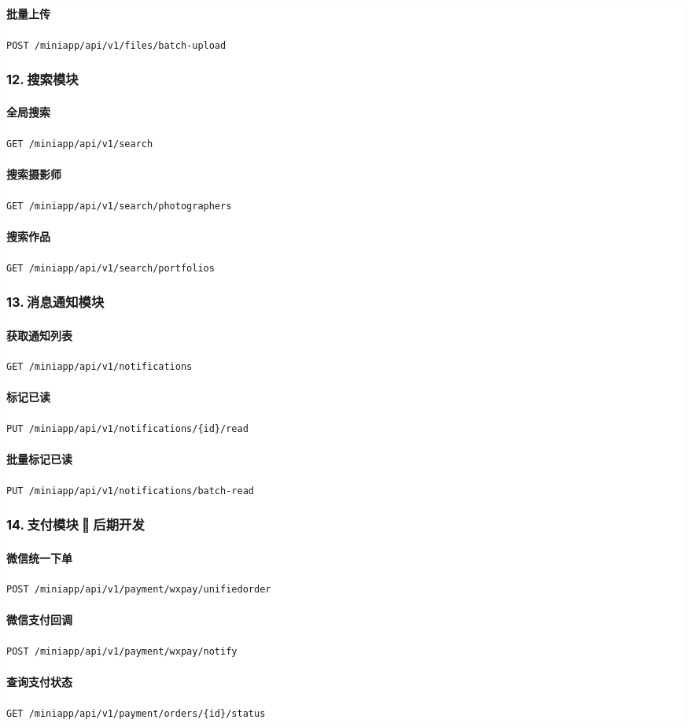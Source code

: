 #### 批量上传
```
POST /miniapp/api/v1/files/batch-upload
```

### 12. 搜索模块

#### 全局搜索
```
GET /miniapp/api/v1/search
```

#### 搜索摄影师
```
GET /miniapp/api/v1/search/photographers
```

#### 搜索作品
```
GET /miniapp/api/v1/search/portfolios
```

### 13. 消息通知模块

#### 获取通知列表
```
GET /miniapp/api/v1/notifications
```

#### 标记已读
```
PUT /miniapp/api/v1/notifications/{id}/read
```

#### 批量标记已读
```
PUT /miniapp/api/v1/notifications/batch-read
```

### 14. 支付模块 🔄 **后期开发**

#### 微信统一下单
```
POST /miniapp/api/v1/payment/wxpay/unifiedorder
```

#### 微信支付回调
```
POST /miniapp/api/v1/payment/wxpay/notify
```

#### 查询支付状态
```
GET /miniapp/api/v1/payment/orders/{id}/status
```
